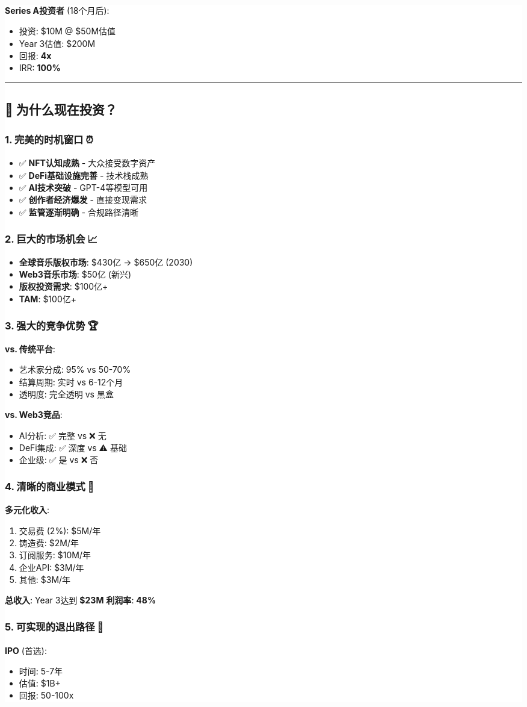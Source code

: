 **Series A投资者** (18个月后):
- 投资: $10M @ $50M估值
- Year 3估值: $200M
- 回报: **4x**
- IRR: **100%**

---

## 🎯 为什么现在投资？

### 1. 完美的时机窗口 ⏰

- ✅ **NFT认知成熟** - 大众接受数字资产
- ✅ **DeFi基础设施完善** - 技术栈成熟
- ✅ **AI技术突破** - GPT-4等模型可用
- ✅ **创作者经济爆发** - 直接变现需求
- ✅ **监管逐渐明确** - 合规路径清晰

### 2. 巨大的市场机会 📈

- **全球音乐版权市场**: $430亿 → $650亿 (2030)
- **Web3音乐市场**: $50亿 (新兴)
- **版权投资需求**: $100亿+
- **TAM**: $100亿+

### 3. 强大的竞争优势 🏆

**vs. 传统平台**:
- 艺术家分成: 95% vs 50-70%
- 结算周期: 实时 vs 6-12个月
- 透明度: 完全透明 vs 黑盒

**vs. Web3竞品**:
- AI分析: ✅ 完整 vs ❌ 无
- DeFi集成: ✅ 深度 vs ⚠️ 基础
- 企业级: ✅ 是 vs ❌ 否

### 4. 清晰的商业模式 💼

**多元化收入**:
1. 交易费 (2%): $5M/年
2. 铸造费: $2M/年
3. 订阅服务: $10M/年
4. 企业API: $3M/年
5. 其他: $3M/年

**总收入**: Year 3达到 **$23M**
**利润率**: **48%**

### 5. 可实现的退出路径 🚪

**IPO** (首选):
- 时间: 5-7年
- 估值: $1B+
- 回报: 50-100x

